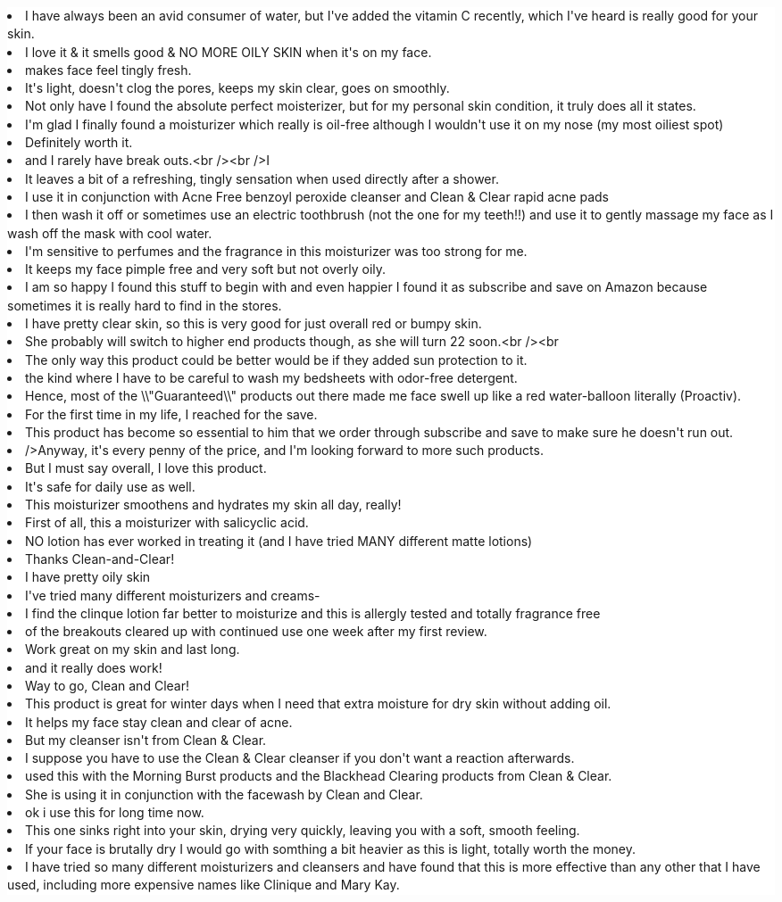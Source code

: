 <li> I have always been an avid consumer of water, but I&#x27;ve added the vitamin C recently, which I&#x27;ve heard is really good for your skin.</li>
<li> I love it &amp; it smells good &amp; NO MORE OILY SKIN when it&#x27;s on my face.</li>
<li> makes face feel tingly fresh.  </li>
<li> It&#x27;s light, doesn&#x27;t clog the pores, keeps my skin clear, goes on smoothly.</li>
<li> Not only have I found the absolute perfect moisterizer, but for my personal skin condition, it truly does all it states.</li>
<li> I&#x27;m glad I finally found a moisturizer which really is oil-free although I wouldn&#x27;t use it on my nose (my most oiliest spot)</li>
<li> Definitely worth it.</li>
<li> and I rarely have break outs.&lt;br /&gt;&lt;br /&gt;I</li>
<li> It leaves a bit of a refreshing, tingly sensation when used directly after a shower.</li>
<li> I use it in conjunction with Acne Free benzoyl peroxide cleanser and Clean &amp; Clear rapid acne pads</li>
<li> I then wash it off or sometimes use an electric toothbrush (not the one for my teeth!!) and use it to gently massage my face as I wash off the mask with cool water.  </li>
<li> I&#x27;m sensitive to perfumes and the fragrance in this moisturizer was too strong for me.</li>
<li> It keeps my face pimple free and very soft but not overly oily.</li>
<li> I am so happy I found this stuff to begin with and even happier I found it as subscribe and save on Amazon because sometimes it is really hard to find in the stores.</li>
<li> I have pretty clear skin, so this is very good for just overall red or bumpy skin.</li>
<li> She probably will switch to higher end products though, as she will turn 22 soon.&lt;br /&gt;&lt;br</li>
<li> The only way this product could be better would be if they added sun protection to it.  </li>
<li> the kind where I have to be careful to wash my bedsheets with odor-free detergent.</li>
<li> Hence, most of the \\&quot;Guaranteed\\&quot; products out there made me face swell up like a red water-balloon literally (Proactiv).  </li>
<li> For the first time in my life, I reached for the save.  </li>
<li> This product has become so essential to him that we order through subscribe and save to make sure he doesn&#x27;t run out.</li>
<li> /&gt;Anyway, it&#x27;s every penny of the price, and I&#x27;m looking forward to more such products.</li>
<li> But I must say overall, I love this product.</li>
<li> It&#x27;s safe for daily use as well.</li>
<li> This moisturizer smoothens and hydrates my skin all day, really!</li>
<li> First of all, this a moisturizer with salicyclic acid.  </li>
<li> NO lotion has ever worked in treating it (and I have tried MANY different matte lotions)</li>
<li> Thanks Clean-and-Clear!</li>
<li> I have pretty oily skin</li>
<li> I&#x27;ve tried many different moisturizers and creams-</li>
<li> I find the clinque lotion far better to moisturize and this is allergly tested and totally fragrance free</li>
<li> of the breakouts cleared up with continued use one week after my first review.</li>
<li> Work great on my skin and last long.</li>
<li> and it really does work!  </li>
<li> Way to go, Clean and Clear!</li>
<li> This product is great for winter days when I need that extra moisture for dry skin without adding oil.</li>
<li> It helps my face stay clean and clear of acne.</li>
<li> But my cleanser isn&#x27;t from Clean &amp; Clear.</li>
<li> I suppose you have to use the Clean &amp; Clear cleanser if you don&#x27;t want a reaction afterwards.</li>
<li> used this with the Morning Burst products and the Blackhead Clearing products from Clean &amp; Clear.</li>
<li> She is using it in conjunction with the facewash by Clean and Clear.</li>
<li> ok i use this for long time now.</li>
<li> This one sinks right into your skin, drying very quickly, leaving you with a soft, smooth feeling.</li>
<li> If your face is brutally dry I would go with somthing a bit heavier as this is light, totally worth the money.</li>
<li> I have tried so many different moisturizers and cleansers and have found that this is more effective than any other that I have used, including more expensive names like Clinique and Mary Kay.  </li>